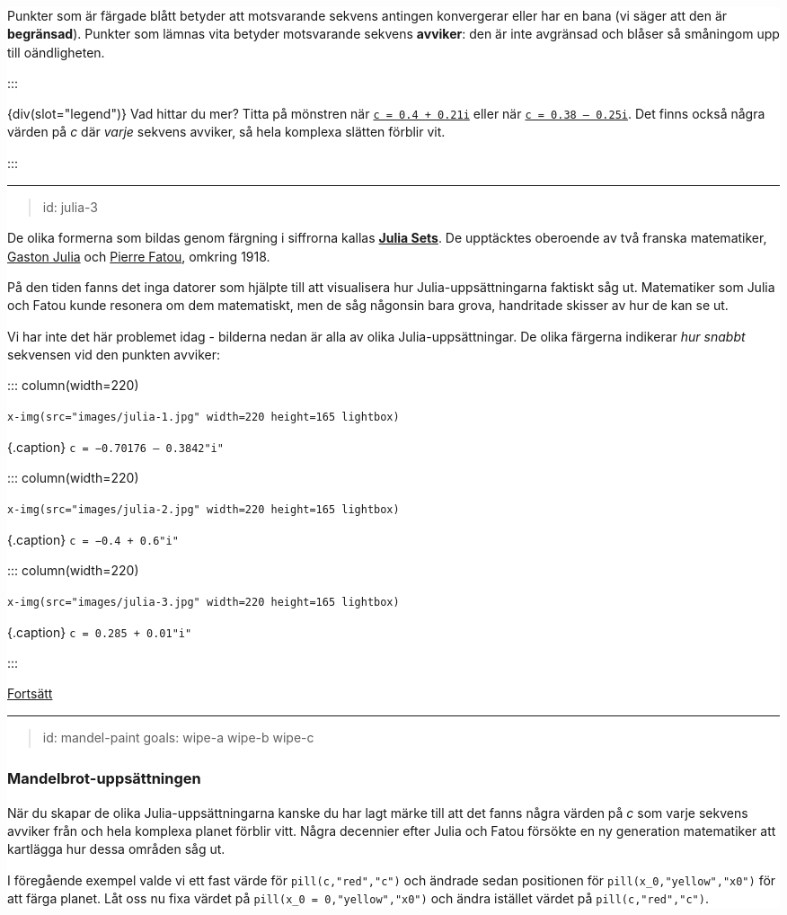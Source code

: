 Punkter som är färgade blått betyder att motsvarande sekvens antingen konvergerar eller har en bana (vi säger att den är __begränsad__). Punkter som lämnas vita betyder motsvarande sekvens __avviker__: den är inte avgränsad och blåser så småningom upp till oändligheten.

:::

{div(slot="legend")} Vad hittar du mer? Titta på mönstren när [`c = 0.4 + 0.21i`](action:animate(0.4,0.21)) eller när [`c = 0.38 – 0.25i`](action:animate(0.38,-0.25)). Det finns också några värden på _c_ där _varje_ sekvens avviker, så hela komplexa slätten förblir vit.

:::

---

> id: julia-3

De olika formerna som bildas genom färgning i siffrorna kallas [__Julia Sets__](gloss:julia-set). De upptäcktes oberoende av två franska matematiker, [Gaston Julia](bio:julia) och [Pierre Fatou](bio:fatou), omkring 1918.

På den tiden fanns det inga datorer som hjälpte till att visualisera hur Julia-uppsättningarna faktiskt såg ut. Matematiker som Julia och Fatou kunde resonera om dem matematiskt, men de såg någonsin bara grova, handritade skisser av hur de kan se ut.

Vi har inte det här problemet idag - bilderna nedan är alla av olika Julia-uppsättningar. De olika färgerna indikerar _hur snabbt_ sekvensen vid den punkten avviker:

::: column(width=220)

    x-img(src="images/julia-1.jpg" width=220 height=165 lightbox)

{.caption} `c = −0.70176 – 0.3842"i"`

::: column(width=220)

    x-img(src="images/julia-2.jpg" width=220 height=165 lightbox)

{.caption} `c = −0.4 + 0.6"i"`

::: column(width=220)

    x-img(src="images/julia-3.jpg" width=220 height=165 lightbox)

{.caption} `c = 0.285 + 0.01"i"`

:::

[Fortsätt](btn:next)

---

> id: mandel-paint
> goals: wipe-a wipe-b wipe-c

### Mandelbrot-uppsättningen

När du skapar de olika Julia-uppsättningarna kanske du har lagt märke till att det fanns några värden på _c_ som varje sekvens avviker från och hela komplexa planet förblir vitt. Några decennier efter Julia och Fatou försökte en ny generation matematiker att kartlägga hur dessa områden såg ut.

I föregående exempel valde vi ett fast värde för `pill(c,"red","c")` och ändrade sedan positionen för `pill(x_0,"yellow","x0")` för att färga planet. Låt oss nu fixa värdet på `pill(x_0 = 0,"yellow","x0")` och ändra istället värdet på `pill(c,"red","c")`.
